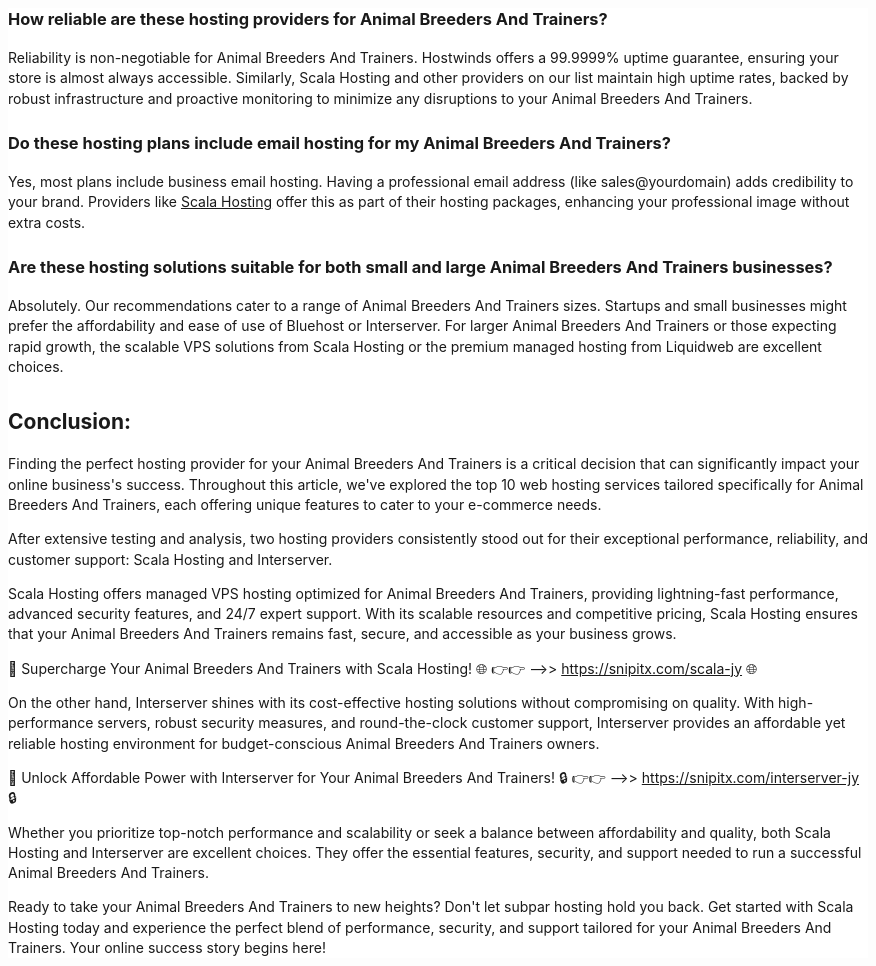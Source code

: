 ### How reliable are these hosting providers for Animal Breeders And Trainers? 
Reliability is non-negotiable for Animal Breeders And Trainers. Hostwinds offers a 99.9999% uptime guarantee, ensuring your store is almost always accessible. Similarly, Scala Hosting and other providers on our list maintain high uptime rates, backed by robust infrastructure and proactive monitoring to minimize any disruptions to your Animal Breeders And Trainers.

### Do these hosting plans include email hosting for my Animal Breeders And Trainers? 
Yes, most plans include business email hosting. Having a professional email address (like sales@yourdomain) adds credibility to your brand. Providers like [Scala Hosting](https://snipitx.com/scala-jy) offer this as part of their hosting packages, enhancing your professional image without extra costs.

### Are these hosting solutions suitable for both small and large Animal Breeders And Trainers businesses? 
Absolutely. Our recommendations cater to a range of Animal Breeders And Trainers sizes. Startups and small businesses might prefer the affordability and ease of use of Bluehost or Interserver. For larger Animal Breeders And Trainers or those expecting rapid growth, the scalable VPS solutions from Scala Hosting or the premium managed hosting from Liquidweb are excellent choices.

## Conclusion:

Finding the perfect hosting provider for your Animal Breeders And Trainers is a critical decision that can significantly impact your online business's success. Throughout this article, we've explored the top 10 web hosting services tailored specifically for Animal Breeders And Trainers, each offering unique features to cater to your e-commerce needs.

After extensive testing and analysis, two hosting providers consistently stood out for their exceptional performance, reliability, and customer support: Scala Hosting and Interserver.

Scala Hosting offers managed VPS hosting optimized for Animal Breeders And Trainers, providing lightning-fast performance, advanced security features, and 24/7 expert support. With its scalable resources and competitive pricing, Scala Hosting ensures that your Animal Breeders And Trainers remains fast, secure, and accessible as your business grows.

🚀 Supercharge Your Animal Breeders And Trainers with Scala Hosting! 🌐
👉👉 -->> https://snipitx.com/scala-jy 🌐

On the other hand, Interserver shines with its cost-effective hosting solutions without compromising on quality. With high-performance servers, robust security measures, and round-the-clock customer support, Interserver provides an affordable yet reliable hosting environment for budget-conscious Animal Breeders And Trainers owners.

💸 Unlock Affordable Power with Interserver for Your Animal Breeders And Trainers! 🔒
👉👉 -->> https://snipitx.com/interserver-jy 🔒

Whether you prioritize top-notch performance and scalability or seek a balance between affordability and quality, both Scala Hosting and Interserver are excellent choices. They offer the essential features, security, and support needed to run a successful Animal Breeders And Trainers.

Ready to take your Animal Breeders And Trainers to new heights? Don't let subpar hosting hold you back. Get started with Scala Hosting today and experience the perfect blend of performance, security, and support tailored for your Animal Breeders And Trainers. Your online success story begins here!
